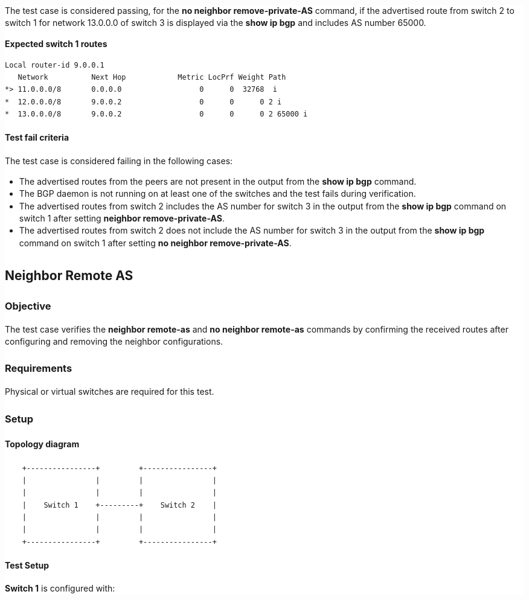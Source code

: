 

The test case is considered passing, for the **no neighbor remove-private-AS** command, if the advertised route from switch 2 to switch 1 for network 13.0.0.0 of switch 3 is displayed via the **show ip bgp** and includes AS number 65000.

**Expected switch 1 routes**

```
Local router-id 9.0.0.1
   Network          Next Hop            Metric LocPrf Weight Path
*> 11.0.0.0/8       0.0.0.0                  0      0  32768  i
*  12.0.0.0/8       9.0.0.2                  0      0      0 2 i
*  13.0.0.0/8       9.0.0.2                  0      0      0 2 65000 i
```

#### Test fail criteria
The test case is considered failing in the following cases:

- The advertised routes from the peers are not present in the output from the **show ip bgp** command.
- The BGP daemon is not running on at least one of the switches and the test fails during verification.
- The advertised routes from switch 2 includes the AS number for switch 3 in the output from the **show ip bgp** command on switch 1 after setting **neighbor remove-private-AS**.
- The advertised routes from switch 2 does not include the AS number for switch 3 in the output from the **show ip bgp** command on switch 1 after setting **no neighbor remove-private-AS**.





##  Neighbor Remote AS
### Objective
The test case verifies the **neighbor remote-as** and **no neighbor remote-as** commands by confirming the received routes after configuring and removing the neighbor configurations.

### Requirements

Physical or virtual switches are required for this test.

### Setup
#### Topology diagram

```ditaa
    +----------------+         +----------------+
    |                |         |                |
    |                |         |                |
    |    Switch 1    +---------+    Switch 2    |
    |                |         |                |
    |                |         |                |
    +----------------+         +----------------+
```

#### Test Setup
**Switch 1** is configured with:
